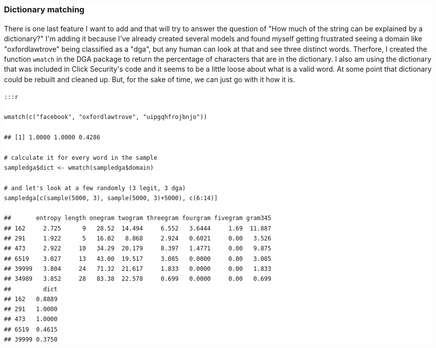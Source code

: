 ### Dictionary matching

There is one last feature I want to add and that will try to answer the
question of "How much of the string can be explained by a dictionary?"
I'm adding it because I've already created several models and found
myself getting frustrated seeing a domain like "oxfordlawtrove" being
classified as a "dga", but any human can look at that and see three
distinct words. Therfore, I created the function `wmatch` in the DGA
package to return the percentage of characters that are in the
dictionary. I also am using the dictionary that was included in Click
Security's code and it seems to be a little loose about what is a valid
word. At some point that dictionary could be rebuilt and cleaned up.  But,
for the sake of time, we can just go with it how it is.

    :::r

    wmatch(c("facebook", "oxfordlawtrove", "uipgqhfrojbnjo"))

    ## [1] 1.0000 1.0000 0.4286

    # calculate it for every word in the sample
    sampledga$dict <- wmatch(sampledga$domain)

    # and let's look at a few randomly (3 legit, 3 dga)
    sampledga[c(sample(5000, 3), sample(5000, 3)+5000), c(6:14)]

    ##       entropy length onegram twogram threegram fourgram fivegram gram345
    ## 162     2.725      9   28.52  14.494     6.552   3.6444     1.69  11.887
    ## 291     1.922      5   16.02   8.868     2.924   0.6021     0.00   3.526
    ## 473     2.922     10   34.29  20.179     8.397   1.4771     0.00   9.875
    ## 6519    3.027     13   43.00  19.517     3.085   0.0000     0.00   3.085
    ## 39999   3.804     24   71.32  21.617     1.833   0.0000     0.00   1.833
    ## 34989   3.852     28   83.38  22.578     0.699   0.0000     0.00   0.699
    ##         dict
    ## 162   0.8889
    ## 291   1.0000
    ## 473   1.0000
    ## 6519  0.4615
    ## 39999 0.3750